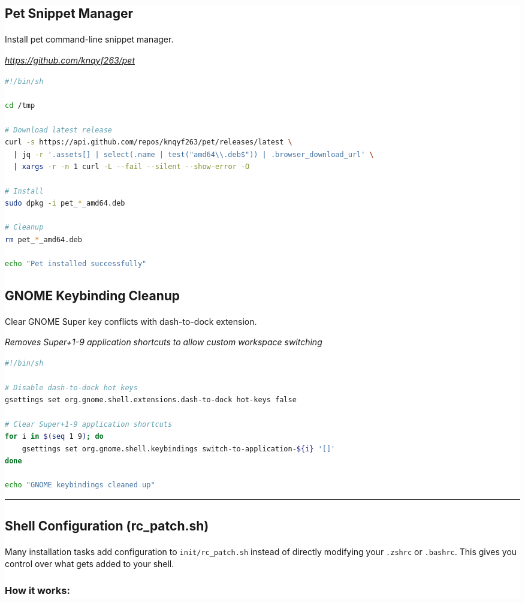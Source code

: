 ## Pet Snippet Manager

Install pet command-line snippet manager.

*https://github.com/knqyf263/pet*

```bash
#!/bin/sh

cd /tmp

# Download latest release
curl -s https://api.github.com/repos/knqyf263/pet/releases/latest \
  | jq -r '.assets[] | select(.name | test("amd64\\.deb$")) | .browser_download_url' \
  | xargs -r -n 1 curl -L --fail --silent --show-error -O

# Install
sudo dpkg -i pet_*_amd64.deb

# Cleanup
rm pet_*_amd64.deb

echo "Pet installed successfully"
```

## GNOME Keybinding Cleanup

Clear GNOME Super key conflicts with dash-to-dock extension.

*Removes Super+1-9 application shortcuts to allow custom workspace switching*

```bash
#!/bin/sh

# Disable dash-to-dock hot keys
gsettings set org.gnome.shell.extensions.dash-to-dock hot-keys false

# Clear Super+1-9 application shortcuts
for i in $(seq 1 9); do
    gsettings set org.gnome.shell.keybindings switch-to-application-${i} '[]'
done

echo "GNOME keybindings cleaned up"
```

---

## Shell Configuration (rc_patch.sh)

Many installation tasks add configuration to `init/rc_patch.sh` instead of directly modifying your `.zshrc` or `.bashrc`. This gives you control over what gets added to your shell.

### How it works:
